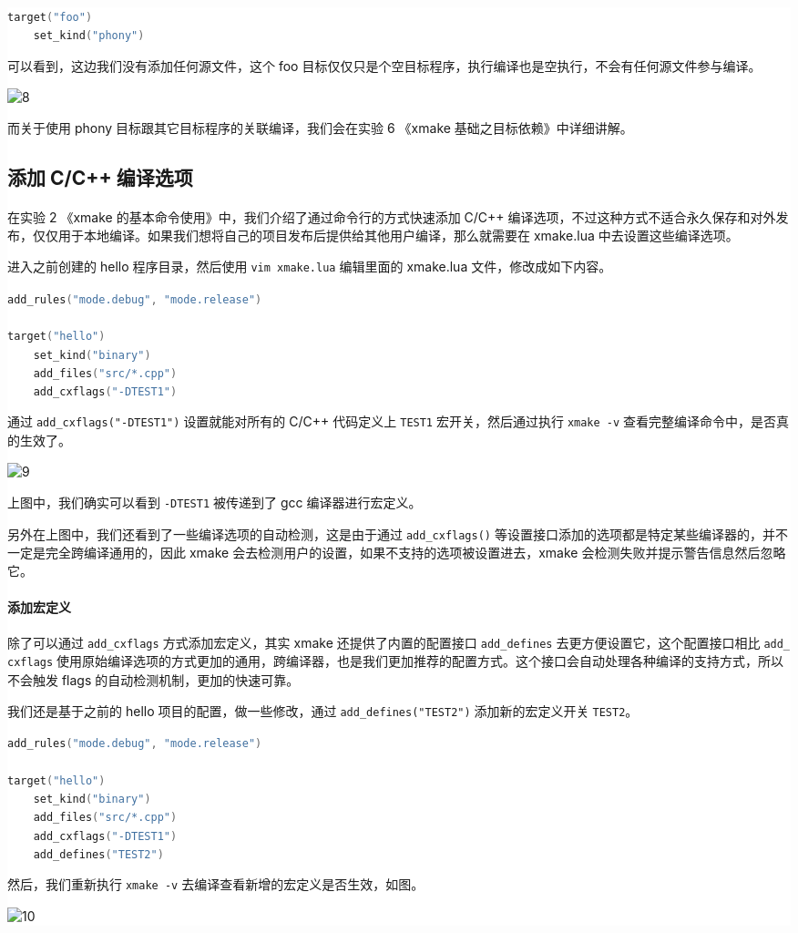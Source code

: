 ```lua
target("foo")
    set_kind("phony")
```

可以看到，这边我们没有添加任何源文件，这个 foo 目标仅仅只是个空目标程序，执行编译也是空执行，不会有任何源文件参与编译。

![8](001C_Cpp项目常用配置描述.assets/6eb55fd3da9f7044dcb1ca8cf2c4593a-0)

而关于使用 phony 目标跟其它目标程序的关联编译，我们会在实验 6 《xmake 基础之目标依赖》中详细讲解。



## 添加 C/C++ 编译选项

在实验 2 《xmake 的基本命令使用》中，我们介绍了通过命令行的方式快速添加 C/C++ 编译选项，不过这种方式不适合永久保存和对外发布，仅仅用于本地编译。如果我们想将自己的项目发布后提供给其他用户编译，那么就需要在 xmake.lua 中去设置这些编译选项。

进入之前创建的 hello 程序目录，然后使用 `vim xmake.lua` 编辑里面的 xmake.lua 文件，修改成如下内容。

```lua
add_rules("mode.debug", "mode.release")

target("hello")
    set_kind("binary")
    add_files("src/*.cpp")
    add_cxflags("-DTEST1")
```

通过 `add_cxflags("-DTEST1")` 设置就能对所有的 C/C++ 代码定义上 `TEST1` 宏开关，然后通过执行 `xmake -v` 查看完整编译命令中，是否真的生效了。

![9](001C_Cpp项目常用配置描述.assets/e8cce8f2cdf89db44a61e712fbd9d9db-0)

上图中，我们确实可以看到 `-DTEST1` 被传递到了 gcc 编译器进行宏定义。

另外在上图中，我们还看到了一些编译选项的自动检测，这是由于通过 `add_cxflags()` 等设置接口添加的选项都是特定某些编译器的，并不一定是完全跨编译通用的，因此 xmake 会去检测用户的设置，如果不支持的选项被设置进去，xmake 会检测失败并提示警告信息然后忽略它。

#### 添加宏定义

除了可以通过 `add_cxflags` 方式添加宏定义，其实 xmake 还提供了内置的配置接口 `add_defines` 去更方便设置它，这个配置接口相比 `add_cxflags` 使用原始编译选项的方式更加的通用，跨编译器，也是我们更加推荐的配置方式。这个接口会自动处理各种编译的支持方式，所以不会触发 flags 的自动检测机制，更加的快速可靠。

我们还是基于之前的 hello 项目的配置，做一些修改，通过 `add_defines("TEST2")` 添加新的宏定义开关 `TEST2`。

```lua
add_rules("mode.debug", "mode.release")

target("hello")
    set_kind("binary")
    add_files("src/*.cpp")
    add_cxflags("-DTEST1")
    add_defines("TEST2")
```

然后，我们重新执行 `xmake -v` 去编译查看新增的宏定义是否生效，如图。

![10](001C_Cpp项目常用配置描述.assets/7c5bb8721171913ac459409760248b40-0)
